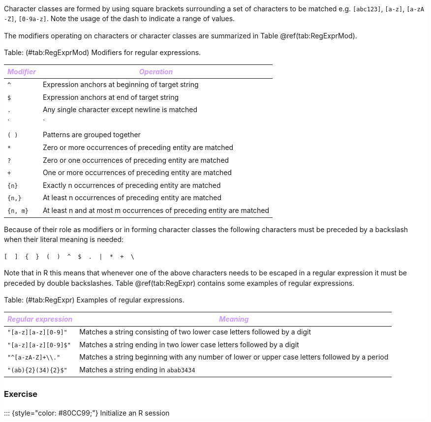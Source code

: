 Character classes are formed by using square brackets surrounding a set of characters to be matched e.g. `[abc123]`, `[a-z]`, `[a-zA-Z]`, `[0-9a-z]`.  Note the usage of the dash to indicate a range of values.

The modifiers operating on characters or character classes are summarized in Table \@ref(tab:RegExprMod).

Table: (\#tab:RegExprMod) Modifiers for regular expressions.

| *<span style="color:#CC99FF">Modifier</span>* | *<span style="color:#CC99FF">Operation</span>* |
| ------ | --------------- |
| `^` | Expression anchors at beginning of target string |
| `$` | Expression anchors at end of target string |
| `.` | Any single character except newline is matched |
| `|` |	Alternative patterns are separated |
| `( )` |	Patterns are grouped together |
| `*` |	Zero or more occurrences of preceding entity are matched |
| `?` |	Zero or one occurrences of preceding entity are matched |
| `+` |	One or more occurrences of preceding entity are matched |
| `{n}` |	Exactly n occurrences of preceding entity are matched |
| `{n,}` |	At least n occurrences of preceding entity are matched |
| `{n, m}` |	At least n and at most m occurrences of preceding entity are matched |

Because of their role as modifiers or in forming character classes the following characters must be preceded by a backslash when their literal meaning is needed:

	[  ]  {  }  (  )  ^  $  .  |  *  +  \

Note that in R this means that whenever one of the above characters needs to be escaped in a regular expression it must be preceded by double backslashes. Table \@ref(tab:RegExpr) contains some examples of regular expressions.

Table: (\#tab:RegExpr) Examples of regular expressions.

| *<span style="color:#CC99FF">Regular expression</span>* | *<span style="color:#CC99FF">Meaning</span>* |
| ------ | --------------- |
| `"[a-z][a-z][0-9]"` |	Matches a string consisting of two lower case letters followed by a digit |
| `"[a-z][a-z][0-9]$"` | Matches a string ending in two lower case letters followed by a digit |
| `"^[a-zA-Z]+\\."` |	Matches a string beginning with any number of lower or upper case letters followed by a period |
| `"(ab){2}(34){2}$"` |	Matches a string ending in `abab3434`

### Exercise

::: {style="color: #80CC99;"}
Initialize an R session 
